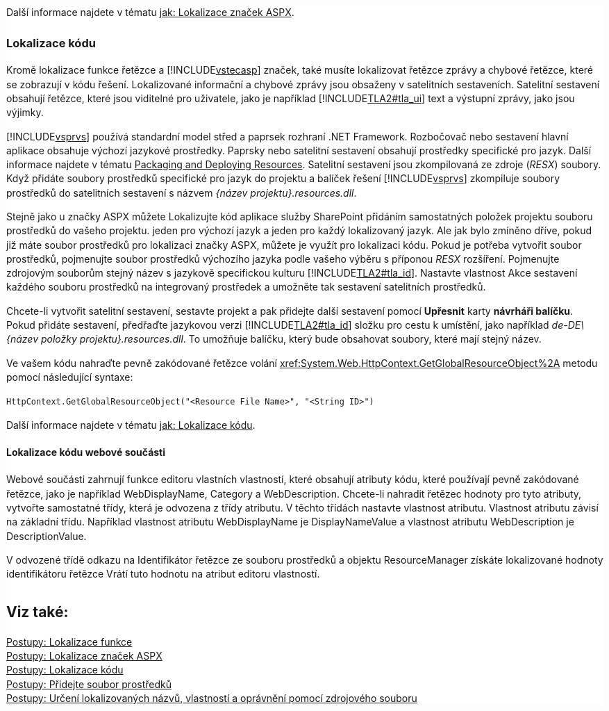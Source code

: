  Další informace najdete v tématu [jak: Lokalizace značek ASPX](../sharepoint/how-to-localize-aspx-markup.md).  
  
### <a name="localize-code"></a>Lokalizace kódu
 Kromě lokalizace funkce řetězce a [!INCLUDE[vstecasp](../sharepoint/includes/vstecasp-md.md)] značek, také musíte lokalizovat řetězce zprávy a chybové řetězce, které se zobrazují v kódu řešení. Lokalizované informační a chybové zprávy jsou obsaženy v satelitních sestaveních. Satelitní sestavení obsahují řetězce, které jsou viditelné pro uživatele, jako je například [!INCLUDE[TLA2#tla_ui](../sharepoint/includes/tla2sharptla-ui-md.md)] text a výstupní zprávy, jako jsou výjimky.  
  
 [!INCLUDE[vsprvs](../sharepoint/includes/vsprvs-md.md)] používá standardní model střed a paprsek rozhraní .NET Framework. Rozbočovač nebo sestavení hlavní aplikace obsahuje výchozí jazykové prostředky. Paprsky nebo satelitní sestavení obsahují prostředky specifické pro jazyk. Další informace najdete v tématu [Packaging and Deploying Resources](http://go.microsoft.com/fwlink/?LinkId=179280). Satelitní sestavení jsou zkompilovaná ze zdroje (*RESX*) soubory. Když přidáte soubory prostředků specifické pro jazyk do projektu a balíček řešení [!INCLUDE[vsprvs](../sharepoint/includes/vsprvs-md.md)] zkompiluje soubory prostředků do satelitních sestavení s názvem *{název projektu}.resources.dll*.  
  
 Stejně jako u značky ASPX můžete Lokalizujte kód aplikace služby SharePoint přidáním samostatných položek projektu souboru prostředků do vašeho projektu. jeden pro výchozí jazyk a jeden pro každý lokalizovaný jazyk. Ale jak bylo zmíněno dříve, pokud již máte soubor prostředků pro lokalizaci značky ASPX, můžete je využít pro lokalizaci kódu. Pokud je potřeba vytvořit soubor prostředků, pojmenujte soubor prostředků výchozího jazyka podle vašeho výběru s příponou *RESX* rozšíření. Pojmenujte zdrojovým souborům stejný název s jazykově specifickou kulturu [!INCLUDE[TLA2#tla_id](../sharepoint/includes/tla2sharptla-id-md.md)]. Nastavte vlastnost Akce sestavení každého souboru prostředků na integrovaný prostředek a umožněte tak sestavení satelitních prostředků.  
  
 Chcete-li vytvořit satelitní sestavení, sestavte projekt a pak přidejte další sestavení pomocí **Upřesnit** karty **návrháři balíčku**. Pokud přidáte sestavení, předřaďte jazykovou verzi [!INCLUDE[TLA2#tla_id](../sharepoint/includes/tla2sharptla-id-md.md)] složku pro cestu k umístění, jako například *de-DE\\{název položky projektu}.resources.dll*. To umožňuje balíčku, který bude obsahovat soubory, které mají stejný název.  
  
 Ve vašem kódu nahraďte pevně zakódované řetězce volání <xref:System.Web.HttpContext.GetGlobalResourceObject%2A> metodu pomocí následující syntaxe:  
  
```aspx-csharp  
HttpContext.GetGlobalResourceObject("<Resource File Name>", "<String ID>")  
```  
  
 Další informace najdete v tématu [jak: Lokalizace kódu](../sharepoint/how-to-localize-code.md).  
  
#### <a name="web-part-code-localization"></a>Lokalizace kódu webové součásti
 Webové součásti zahrnují funkce editoru vlastních vlastností, které obsahují atributy kódu, které používají pevně zakódované řetězce, jako je například WebDisplayName, Category a WebDescription. Chcete-li nahradit řetězec hodnoty pro tyto atributy, vytvořte samostatné třídy, která je odvozena z třídy atributu. V těchto třídách nastavte vlastnost atributu. Vlastnost atributu závisí na základní třídu. Například vlastnost atributu WebDisplayName je DisplayNameValue a vlastnost atributu WebDescription je DescriptionValue.  
  
 V odvozené třídě odkazu na Identifikátor řetězce ze souboru prostředků a objektu ResourceManager získáte lokalizované hodnoty identifikátoru řetězce Vrátí tuto hodnotu na atribut editoru vlastností.  
  
## <a name="see-also"></a>Viz také:
 [Postupy: Lokalizace funkce](../sharepoint/how-to-localize-a-feature.md)   
 [Postupy: Lokalizace značek ASPX](../sharepoint/how-to-localize-aspx-markup.md)   
 [Postupy: Lokalizace kódu](../sharepoint/how-to-localize-code.md)   
 [Postupy: Přidejte soubor prostředků](../sharepoint/how-to-add-a-resource-file.md)   
 [Postupy: Určení lokalizovaných názvů, vlastností a oprávnění pomocí zdrojového souboru](../sharepoint/how-to-use-a-resource-file-to-specify-localized-names-properties-and-permissions.md)  
